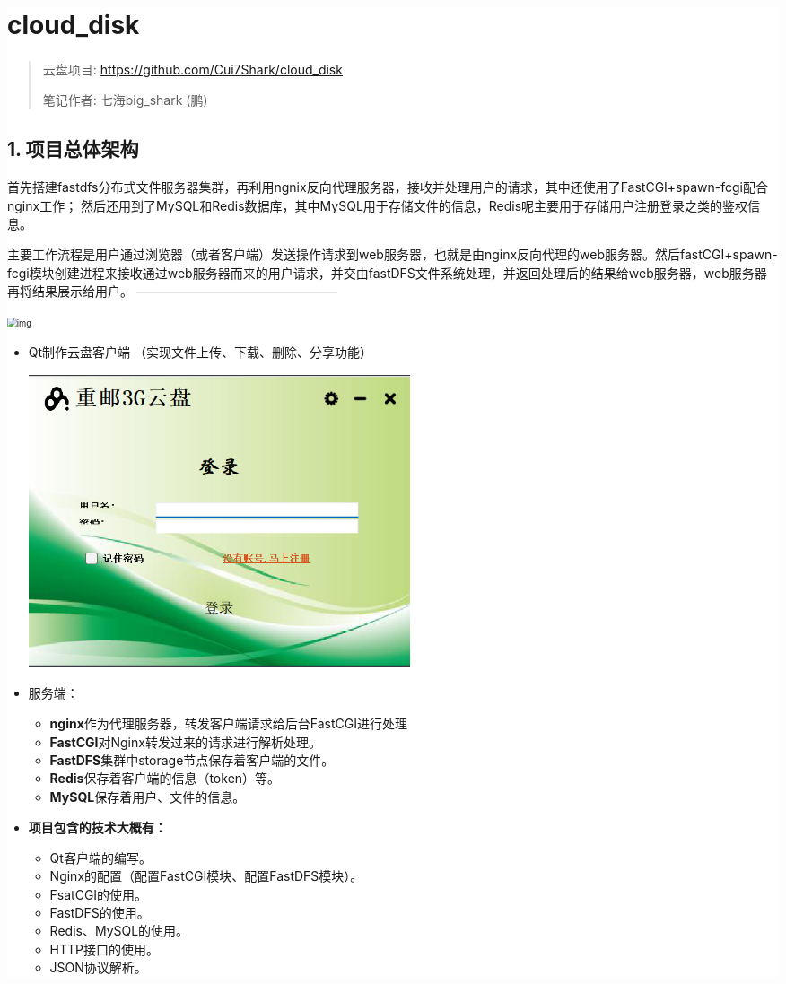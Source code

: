 # cloud_disk

> 云盘项目: https://github.com/Cui7Shark/cloud_disk
>
> 笔记作者: 七海big_shark (鹏)

## 1. 项目总体架构

首先搭建fastdfs分布式文件服务器集群，再利用ngnix反向代理服务器，接收并处理用户的请求，其中还使用了FastCGI+spawn-fcgi配合nginx工作；
然后还用到了MySQL和Redis数据库，其中MySQL用于存储文件的信息，Redis呢主要用于存储用户注册登录之类的鉴权信息。



主要工作流程是用户通过浏览器（或者客户端）发送操作请求到web服务器，也就是由nginx反向代理的web服务器。然后fastCGI+spawn-fcgi模块创建进程来接收通过web服务器而来的用户请求，并交由fastDFS文件系统处理，并返回处理后的结果给web服务器，web服务器再将结果展示给用户。
————————————————

<img src="https://img-blog.csdnimg.cn/20200807220321547.png?x-oss-process=image/watermark,type_ZmFuZ3poZW5naGVpdGk,shadow_10,text_aHR0cHM6Ly9ibG9nLmNzZG4ubmV0L3FxXzQxNDUzMjg1,size_16,color_FFFFFF,t_70" alt="img" style="zoom: 67%;" />

- Qt制作云盘客户端 （实现文件上传、下载、删除、分享功能）

  ![image-20230721200700748](README.assets/image-20230721200700748.png)

- 服务端：
  - **nginx**作为代理服务器，转发客户端请求给后台FastCGI进行处理
  - **FastCGI**对Nginx转发过来的请求进行解析处理。
  - **FastDFS**集群中storage节点保存着客户端的文件。
  - **Redis**保存着客户端的信息（token）等。
  - **MySQL**保存着用户、文件的信息。

- **项目包含的技术大概有：**
  - Qt客户端的编写。
  - Nginx的配置（配置FastCGI模块、配置FastDFS模块）。
  - FsatCGI的使用。
  - FastDFS的使用。
  - Redis、MySQL的使用。
  - HTTP接口的使用。
  - JSON协议解析。
